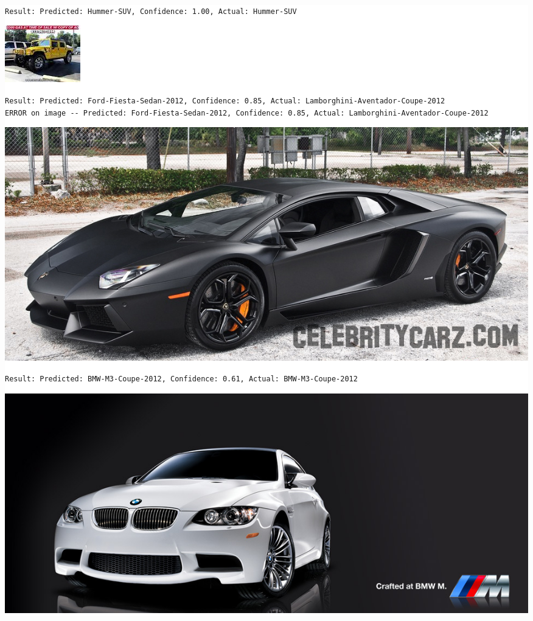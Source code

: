 
    Result: Predicted: Hummer-SUV, Confidence: 1.00, Actual: Hummer-SUV 



![jpeg](output_42_19.jpeg)


    Result: Predicted: Ford-Fiesta-Sedan-2012, Confidence: 0.85, Actual: Lamborghini-Aventador-Coupe-2012 
    ERROR on image -- Predicted: Ford-Fiesta-Sedan-2012, Confidence: 0.85, Actual: Lamborghini-Aventador-Coupe-2012



![jpeg](output_42_21.jpeg)


    Result: Predicted: BMW-M3-Coupe-2012, Confidence: 0.61, Actual: BMW-M3-Coupe-2012 



![jpeg](output_42_23.jpeg)
